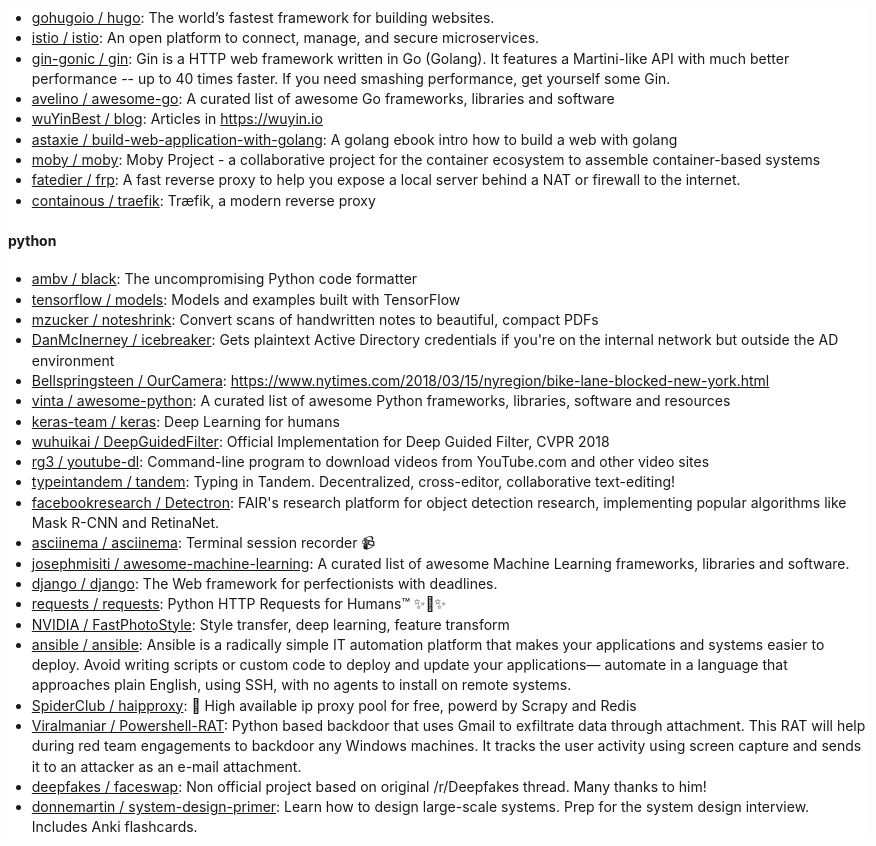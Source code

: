 * [gohugoio / hugo](https://github.com/gohugoio/hugo):  The world’s fastest framework for building websites.
* [istio / istio](https://github.com/istio/istio):  An open platform to connect, manage, and secure microservices.
* [gin-gonic / gin](https://github.com/gin-gonic/gin):  Gin is a HTTP web framework written in Go (Golang). It features a Martini-like API with much better performance -- up to 40 times faster. If you need smashing performance, get yourself some Gin.
* [avelino / awesome-go](https://github.com/avelino/awesome-go):  A curated list of awesome Go frameworks, libraries and software
* [wuYinBest / blog](https://github.com/wuYinBest/blog):  Articles in https://wuyin.io
* [astaxie / build-web-application-with-golang](https://github.com/astaxie/build-web-application-with-golang):  A golang ebook intro how to build a web with golang
* [moby / moby](https://github.com/moby/moby):  Moby Project - a collaborative project for the container ecosystem to assemble container-based systems
* [fatedier / frp](https://github.com/fatedier/frp):  A fast reverse proxy to help you expose a local server behind a NAT or firewall to the internet.
* [containous / traefik](https://github.com/containous/traefik):  Træfik, a modern reverse proxy

#### python

* [ambv / black](https://github.com/ambv/black):  The uncompromising Python code formatter
* [tensorflow / models](https://github.com/tensorflow/models):  Models and examples built with TensorFlow
* [mzucker / noteshrink](https://github.com/mzucker/noteshrink):  Convert scans of handwritten notes to beautiful, compact PDFs
* [DanMcInerney / icebreaker](https://github.com/DanMcInerney/icebreaker):  Gets plaintext Active Directory credentials if you're on the internal network but outside the AD environment
* [Bellspringsteen / OurCamera](https://github.com/Bellspringsteen/OurCamera):  https://www.nytimes.com/2018/03/15/nyregion/bike-lane-blocked-new-york.html
* [vinta / awesome-python](https://github.com/vinta/awesome-python):  A curated list of awesome Python frameworks, libraries, software and resources
* [keras-team / keras](https://github.com/keras-team/keras):  Deep Learning for humans
* [wuhuikai / DeepGuidedFilter](https://github.com/wuhuikai/DeepGuidedFilter):  Official Implementation for Deep Guided Filter, CVPR 2018
* [rg3 / youtube-dl](https://github.com/rg3/youtube-dl):  Command-line program to download videos from YouTube.com and other video sites
* [typeintandem / tandem](https://github.com/typeintandem/tandem):  Typing in Tandem. Decentralized, cross-editor, collaborative text-editing!
* [facebookresearch / Detectron](https://github.com/facebookresearch/Detectron):  FAIR's research platform for object detection research, implementing popular algorithms like Mask R-CNN and RetinaNet.
* [asciinema / asciinema](https://github.com/asciinema/asciinema):  Terminal session recorder 📹
* [josephmisiti / awesome-machine-learning](https://github.com/josephmisiti/awesome-machine-learning):  A curated list of awesome Machine Learning frameworks, libraries and software.
* [django / django](https://github.com/django/django):  The Web framework for perfectionists with deadlines.
* [requests / requests](https://github.com/requests/requests):  Python HTTP Requests for Humans™ ✨🍰✨
* [NVIDIA / FastPhotoStyle](https://github.com/NVIDIA/FastPhotoStyle):  Style transfer, deep learning, feature transform
* [ansible / ansible](https://github.com/ansible/ansible):  Ansible is a radically simple IT automation platform that makes your applications and systems easier to deploy. Avoid writing scripts or custom code to deploy and update your applications— automate in a language that approaches plain English, using SSH, with no agents to install on remote systems.
* [SpiderClub / haipproxy](https://github.com/SpiderClub/haipproxy):  💖 High available ip proxy pool for free, powerd by Scrapy and Redis
* [Viralmaniar / Powershell-RAT](https://github.com/Viralmaniar/Powershell-RAT):  Python based backdoor that uses Gmail to exfiltrate data through attachment. This RAT will help during red team engagements to backdoor any Windows machines. It tracks the user activity using screen capture and sends it to an attacker as an e-mail attachment.
* [deepfakes / faceswap](https://github.com/deepfakes/faceswap):  Non official project based on original /r/Deepfakes thread. Many thanks to him!
* [donnemartin / system-design-primer](https://github.com/donnemartin/system-design-primer):  Learn how to design large-scale systems. Prep for the system design interview. Includes Anki flashcards.